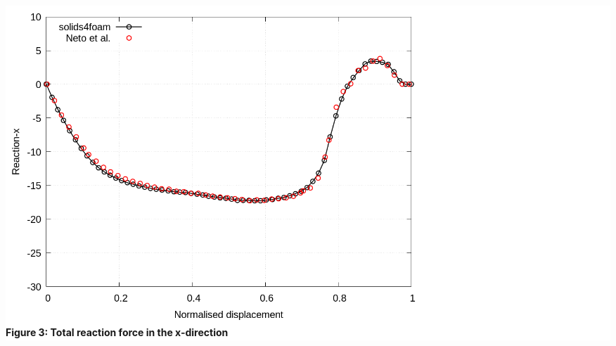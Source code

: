   <img src="./images/curvedBeams-reaction-x.png" alt="Image" width="600">
    <figcaption>
     <strong>Figure 3: Total reaction force in the x-direction  </strong>
    </figcaption>
</div>

<div style="text-align: center;">